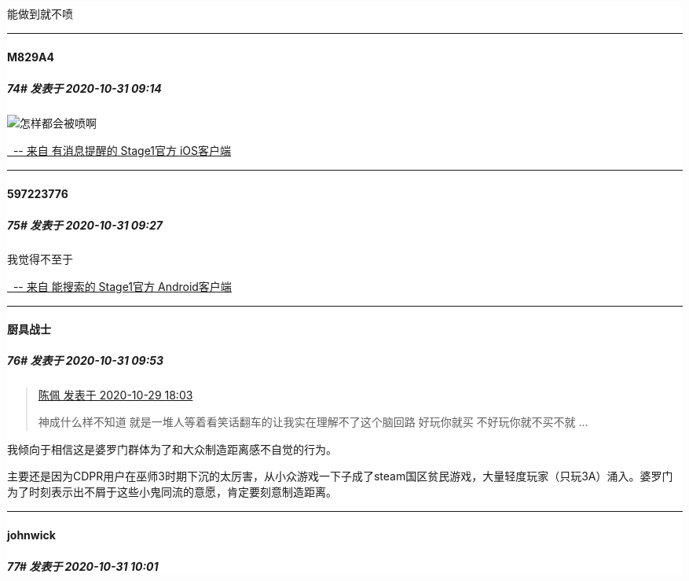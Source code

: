 
能做到就不喷







*****

####  M829A4  
##### 74#       发表于 2020-10-31 09:14



<img src="https://static.saraba1st.com/image/smiley/face2017/067.png" referrerpolicy="no-referrer">怎样都会被喷啊

[  -- 来自 有消息提醒的 Stage1官方 iOS客户端](https://itunes.apple.com/fi/app/saraba1st/id1221237470?mt=8)







*****

####  597223776  
##### 75#       发表于 2020-10-31 09:27




我觉得不至于

[  -- 来自 能搜索的 Stage1官方 Android客户端](https://www.coolapk.com/apk/140634)







*****

####  厨具战士  
##### 76#       发表于 2020-10-31 09:53



<blockquote><a href="httphttps://bbs.saraba1st.com/2b/forum.php?mod=redirect&amp;goto=findpost&amp;pid=49219459&amp;ptid=1967600" target="_blank">陈佩 发表于 2020-10-29 18:03</a>

神成什么样不知道 就是一堆人等着看笑话翻车的让我实在理解不了这个脑回路 好玩你就买 不好玩你就不买不就 ...</blockquote>
我倾向于相信这是婆罗门群体为了和大众制造距离感不自觉的行为。

主要还是因为CDPR用户在巫师3时期下沉的太厉害，从小众游戏一下子成了steam国区贫民游戏，大量轻度玩家（只玩3A）涌入。婆罗门为了时刻表示出不屑于这些小鬼同流的意愿，肯定要刻意制造距离。







*****

####  johnwick  
##### 77#       发表于 2020-10-31 10:01
